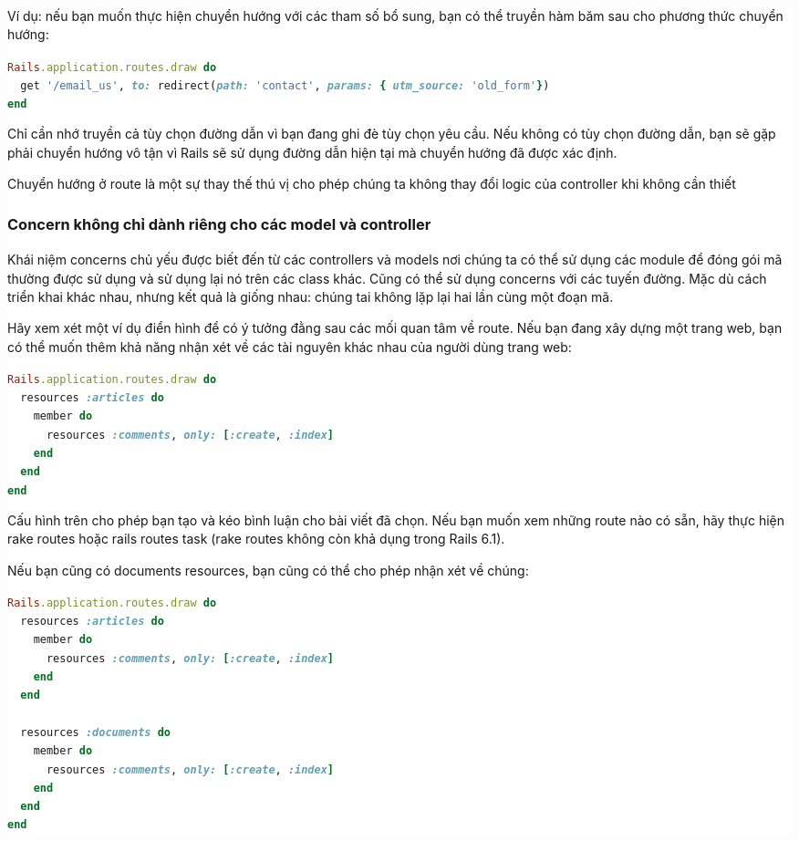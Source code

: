 Ví dụ: nếu bạn muốn thực hiện chuyển hướng với các tham số bổ sung, bạn có thể truyền hàm băm sau cho phương thức chuyển hướng:

```ruby
Rails.application.routes.draw do
  get '/email_us', to: redirect(path: 'contact', params: { utm_source: 'old_form'})
end
```

Chỉ cần nhớ truyền cả tùy chọn đường dẫn vì bạn đang ghi đè tùy chọn yêu cầu. Nếu không có tùy chọn đường dẫn, bạn sẽ gặp phải chuyển hướng vô tận vì Rails sẽ sử dụng đường dẫn hiện tại mà chuyển hướng đã được xác định.

Chuyển hướng ở route là một sự thay thế thú vị cho phép chúng ta không thay đổi logic của controller khi không cần thiết

### Concern không chỉ dành riêng cho các model và controller

Khái niệm concerns chủ yếu được biết đến từ các controllers và models nơi chúng ta có thể sử dụng các module để đóng gói mã thường được sử dụng và sử dụng lại nó trên các class khác. Cũng có thể sử dụng concerns với các tuyến đường. Mặc dù cách triển khai khác nhau, nhưng kết quả là giống nhau: chúng tai không lặp lại hai lần cùng một đoạn mã.

Hãy xem xét một ví dụ điển hình để có ý tưởng đằng sau các mối quan tâm về route. Nếu bạn đang xây dựng một trang web, bạn có thể muốn thêm khả năng nhận xét về các tài nguyên khác nhau của người dùng trang web:

```ruby
Rails.application.routes.draw do
  resources :articles do
    member do
      resources :comments, only: [:create, :index]
    end
  end
end
```

Cấu hình trên cho phép bạn tạo và kéo bình luận cho bài viết đã chọn. Nếu bạn muốn xem những route nào có sẵn, hãy thực hiện rake routes hoặc rails routes task (rake routes không còn khả dụng trong Rails 6.1).

Nếu bạn cũng có documents resources, bạn cũng có thể cho phép nhận xét về chúng:

```ruby
Rails.application.routes.draw do
  resources :articles do
    member do
      resources :comments, only: [:create, :index]
    end
  end
 
  resources :documents do
    member do
      resources :comments, only: [:create, :index]
    end
  end
end
```
